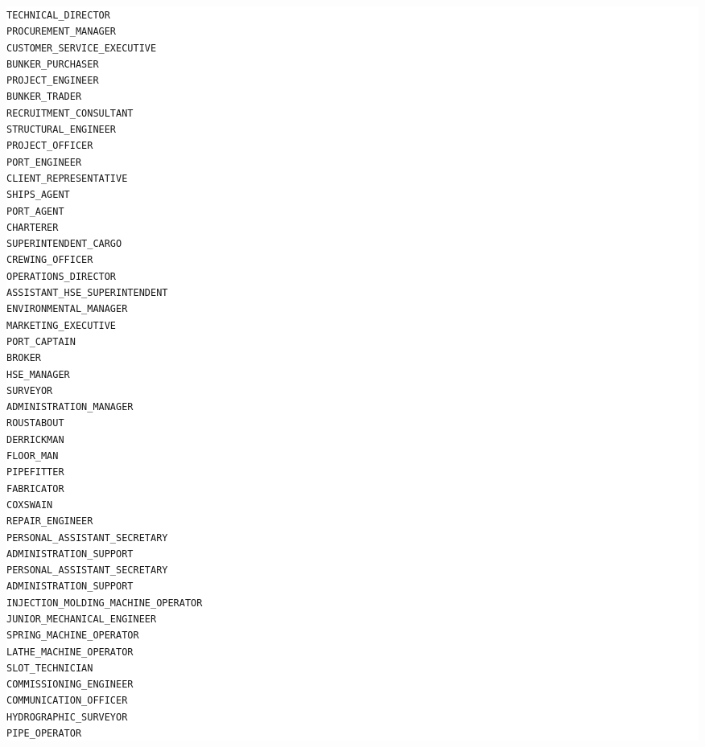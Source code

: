 	TECHNICAL_DIRECTOR
	PROCUREMENT_MANAGER
	CUSTOMER_SERVICE_EXECUTIVE
	BUNKER_PURCHASER
	PROJECT_ENGINEER
	BUNKER_TRADER
	RECRUITMENT_CONSULTANT
	STRUCTURAL_ENGINEER
	PROJECT_OFFICER
	PORT_ENGINEER
	CLIENT_REPRESENTATIVE
	SHIPS_AGENT
	PORT_AGENT
	CHARTERER
	SUPERINTENDENT_CARGO
	CREWING_OFFICER
	OPERATIONS_DIRECTOR
	ASSISTANT_HSE_SUPERINTENDENT
	ENVIRONMENTAL_MANAGER
	MARKETING_EXECUTIVE
	PORT_CAPTAIN
	BROKER
	HSE_MANAGER
	SURVEYOR
	ADMINISTRATION_MANAGER
	ROUSTABOUT
	DERRICKMAN
	FLOOR_MAN
	PIPEFITTER
	FABRICATOR
	COXSWAIN
	REPAIR_ENGINEER
	PERSONAL_ASSISTANT_SECRETARY
	ADMINISTRATION_SUPPORT
	PERSONAL_ASSISTANT_SECRETARY
	ADMINISTRATION_SUPPORT
	INJECTION_MOLDING_MACHINE_OPERATOR
	JUNIOR_MECHANICAL_ENGINEER
	SPRING_MACHINE_OPERATOR
	LATHE_MACHINE_OPERATOR
	SLOT_TECHNICIAN
	COMMISSIONING_ENGINEER
	COMMUNICATION_OFFICER
	HYDROGRAPHIC_SURVEYOR
	PIPE_OPERATOR